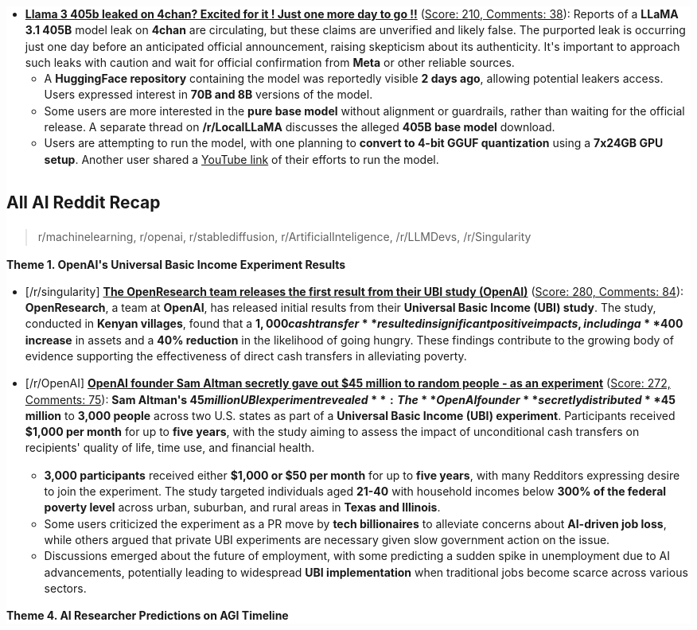 
- **[Llama 3 405b leaked on 4chan? Excited for it ! Just one more day to go !!](https://www.reddit.com/gallery/1e99uaa)** ([Score: 210, Comments: 38](https://reddit.com//r/LocalLLaMA/comments/1e99uaa/llama_3_405b_leaked_on_4chan_excited_for_it_just/)): Reports of a **LLaMA 3.1 405B** model leak on **4chan** are circulating, but these claims are unverified and likely false. The purported leak is occurring just one day before an anticipated official announcement, raising skepticism about its authenticity. It's important to approach such leaks with caution and wait for official confirmation from **Meta** or other reliable sources.
  - A **HuggingFace repository** containing the model was reportedly visible **2 days ago**, allowing potential leakers access. Users expressed interest in **70B and 8B** versions of the model.
  - Some users are more interested in the **pure base model** without alignment or guardrails, rather than waiting for the official release. A separate thread on **/r/LocalLLaMA** discusses the alleged **405B base model** download.
  - Users are attempting to run the model, with one planning to **convert to 4-bit GGUF quantization** using a **7x24GB GPU setup**. Another user shared a [YouTube link](https://www.youtube.com/watch?v=LoUbZt9gtZs) of their efforts to run the model.

## All AI Reddit Recap

> r/machinelearning, r/openai, r/stablediffusion, r/ArtificialInteligence, /r/LLMDevs, /r/Singularity

**Theme 1. OpenAI's Universal Basic Income Experiment Results**

- [/r/singularity] **[The OpenResearch team releases the first result from their UBI study (OpenAI)](https://www.openresearchlab.org/findings)** ([Score: 280, Comments: 84](https://reddit.com//r/singularity/comments/1e9jppo/the_openresearch_team_releases_the_first_result/)): **OpenResearch**, a team at **OpenAI**, has released initial results from their **Universal Basic Income (UBI) study**. The study, conducted in **Kenyan villages**, found that a **$1,000 cash transfer** resulted in significant positive impacts, including a **$400 increase** in assets and a **40% reduction** in the likelihood of going hungry. These findings contribute to the growing body of evidence supporting the effectiveness of direct cash transfers in alleviating poverty.

- [/r/OpenAI] **[OpenAI founder Sam Altman secretly gave out $45 million to random people - as an experiment](https://www.forbes.com.au/news/innovation/openai-founder-sam-altman-gave-thousands-of-people-free-money/)** ([Score: 272, Comments: 75](https://reddit.com//r/OpenAI/comments/1e984lw/openai_founder_sam_altman_secretly_gave_out_45/)): **Sam Altman's $45 million UBI experiment revealed**: The **OpenAI founder** secretly distributed **$45 million** to **3,000 people** across two U.S. states as part of a **Universal Basic Income (UBI) experiment**. Participants received **$1,000 per month** for up to **five years**, with the study aiming to assess the impact of unconditional cash transfers on recipients' quality of life, time use, and financial health.
  - **3,000 participants** received either **$1,000 or $50 per month** for up to **five years**, with many Redditors expressing desire to join the experiment. The study targeted individuals aged **21-40** with household incomes below **300% of the federal poverty level** across urban, suburban, and rural areas in **Texas and Illinois**.
  - Some users criticized the experiment as a PR move by **tech billionaires** to alleviate concerns about **AI-driven job loss**, while others argued that private UBI experiments are necessary given slow government action on the issue.
  - Discussions emerged about the future of employment, with some predicting a sudden spike in unemployment due to AI advancements, potentially leading to widespread **UBI implementation** when traditional jobs become scarce across various sectors.

**Theme 4. AI Researcher Predictions on AGI Timeline**

